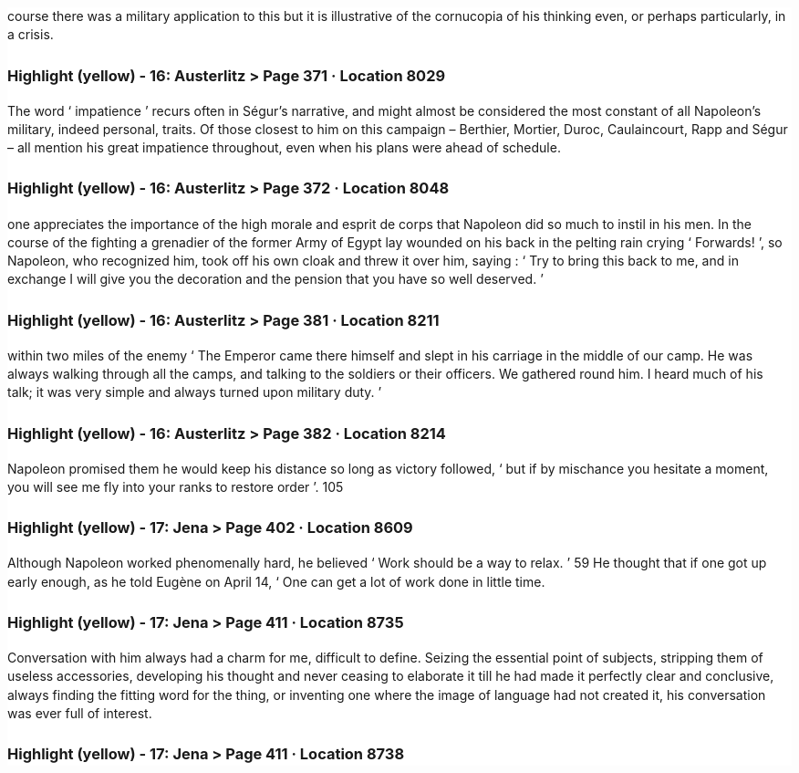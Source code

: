 course there was a military application to this but it is illustrative of the cornucopia of his thinking even, or perhaps particularly, in a crisis.

### Highlight (yellow) - 16: Austerlitz > Page 371 · Location 8029

The word ‘ impatience ’ recurs often in Ségur’s narrative, and might almost be considered the most constant of all Napoleon’s military, indeed personal, traits. Of those closest to him on this campaign – Berthier, Mortier, Duroc, Caulaincourt, Rapp and Ségur – all mention his great impatience throughout, even when his plans were ahead of schedule.

### Highlight (yellow) - 16: Austerlitz > Page 372 · Location 8048

one appreciates the importance of the high morale and esprit de corps that Napoleon did so much to instil in his men. In the course of the fighting a grenadier of the former Army of Egypt lay wounded on his back in the pelting rain crying ‘ Forwards! ’, so Napoleon, who recognized him, took off his own cloak and threw it over him, saying : ‘ Try to bring this back to me, and in exchange I will give you the decoration and the pension that you have so well deserved. ’

### Highlight (yellow) - 16: Austerlitz > Page 381 · Location 8211

within two miles of the enemy ‘ The Emperor came there himself and slept in his carriage in the middle of our camp. He was always walking through all the camps, and talking to the soldiers or their officers. We gathered round him. I heard much of his talk; it was very simple and always turned upon military duty. ’

### Highlight (yellow) - 16: Austerlitz > Page 382 · Location 8214

Napoleon promised them he would keep his distance so long as victory followed, ‘ but if by mischance you hesitate a moment, you will see me fly into your ranks to restore order ’. 105

### Highlight (yellow) - 17: Jena > Page 402 · Location 8609

Although Napoleon worked phenomenally hard, he believed ‘ Work should be a way to relax. ’ 59 He thought that if one got up early enough, as he told Eugène on April 14, ‘ One can get a lot of work done in little time.

### Highlight (yellow) - 17: Jena > Page 411 · Location 8735

Conversation with him always had a charm for me, difficult to define. Seizing the essential point of subjects, stripping them of useless accessories, developing his thought and never ceasing to elaborate it till he had made it perfectly clear and conclusive, always finding the fitting word for the thing, or inventing one where the image of language had not created it, his conversation was ever full of interest.

### Highlight (yellow) - 17: Jena > Page 411 · Location 8738
